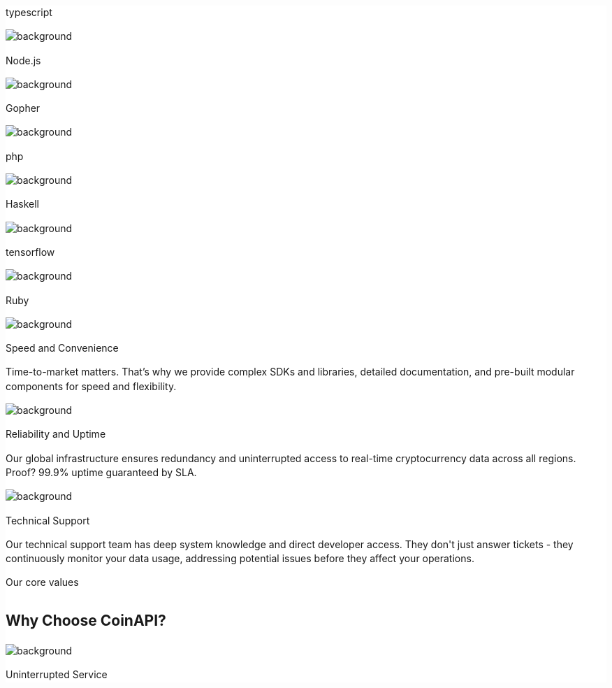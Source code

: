 typescript

![background](https://cdn.sanity.io/images/o65xz72l/production/b4e850c0d032dd6548fed8c1f39face4c602d1ea-36x40.svg)

Node.js

![background](https://cdn.sanity.io/images/o65xz72l/production/07d7e3348ad58a6e0236e0e593d31233e107d262-32x40.svg)

Gopher

![background](https://cdn.sanity.io/images/o65xz72l/production/f930a932d8f9065e2ecdd92b45bf0e803382f3ee-61x32.svg)

php

![background](https://cdn.sanity.io/images/o65xz72l/production/4d10447e4a8ca1a1de3d58f858fe487dd290d8ee-53x38.svg)

Haskell

![background](https://cdn.sanity.io/images/o65xz72l/production/a88998d940630016aa29e72fef4216a5c0813076-42x44.svg)

tensorflow

![background](https://cdn.sanity.io/images/o65xz72l/production/01669274320b9f5d829cdbd898e673b0a727da08-40x40.svg)

Ruby

![background](https://cdn.sanity.io/images/o65xz72l/production/a55c0dee81fb0f817e7c3800cd0d36eb24a5504a-56x56.svg)

Speed and Convenience

Time-to-market matters. That’s why we provide complex SDKs and libraries, detailed documentation, and pre-built modular components for speed and flexibility.

![background](https://cdn.sanity.io/images/o65xz72l/production/4ef821481dc143940a29f5fed70e51e6ff74fa26-56x56.svg)

Reliability and Uptime

Our global infrastructure ensures redundancy and uninterrupted access to real-time cryptocurrency data across all regions. Proof? 99.9% uptime guaranteed by SLA.

![background](https://cdn.sanity.io/images/o65xz72l/production/b2e76613fceb7cae12e9a4423aedff558cf41498-56x56.svg)

Technical Support

Our technical support team has deep system knowledge and direct developer access. They don't just answer tickets - they continuously monitor your data usage, addressing potential issues before they affect your operations.

Our core values

Why Choose CoinAPI?
-------------------

![background](https://cdn.sanity.io/images/o65xz72l/production/b69cd2f89beb5d32c582608939740c6a1eb91fbd-56x56.svg)

Uninterrupted Service
